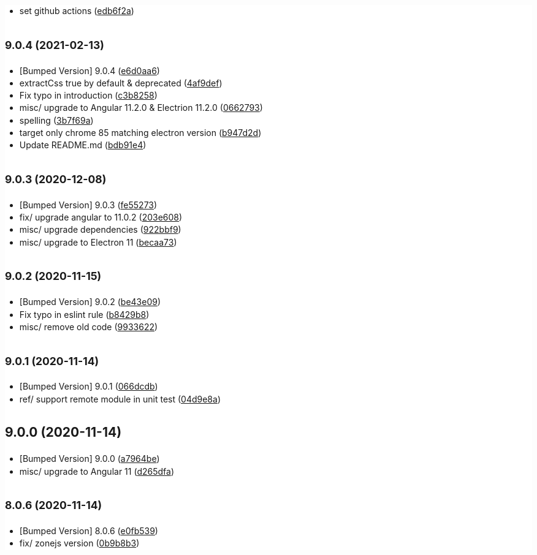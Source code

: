 - set github actions ([edb6f2a](https://github.com/maximegris/angular-electron/commit/edb6f2a))

## <small>9.0.4 (2021-02-13)</small>

- [Bumped Version] 9.0.4 ([e6d0aa6](https://github.com/maximegris/angular-electron/commit/e6d0aa6))
- extractCss true by default & deprecated ([4af9def](https://github.com/maximegris/angular-electron/commit/4af9def))
- Fix typo in introduction ([c3b8258](https://github.com/maximegris/angular-electron/commit/c3b8258))
- misc/ upgrade to Angular 11.2.0 & Electrion 11.2.0 ([0662793](https://github.com/maximegris/angular-electron/commit/0662793))
- spelling ([3b7f69a](https://github.com/maximegris/angular-electron/commit/3b7f69a))
- target only chrome 85 matching electron version ([b947d2d](https://github.com/maximegris/angular-electron/commit/b947d2d))
- Update README.md ([bdb91e4](https://github.com/maximegris/angular-electron/commit/bdb91e4))

## <small>9.0.3 (2020-12-08)</small>

- [Bumped Version] 9.0.3 ([fe55273](https://github.com/maximegris/angular-electron/commit/fe55273))
- fix/ upgrade angular to 11.0.2 ([203e608](https://github.com/maximegris/angular-electron/commit/203e608))
- misc/ upgrade dependencies ([922bbf9](https://github.com/maximegris/angular-electron/commit/922bbf9))
- misc/ upgrade to Electron 11 ([becaa73](https://github.com/maximegris/angular-electron/commit/becaa73))

## <small>9.0.2 (2020-11-15)</small>

- [Bumped Version] 9.0.2 ([be43e09](https://github.com/maximegris/angular-electron/commit/be43e09))
- Fix typo in eslint rule ([b8429b8](https://github.com/maximegris/angular-electron/commit/b8429b8))
- misc/ remove old code ([9933622](https://github.com/maximegris/angular-electron/commit/9933622))

## <small>9.0.1 (2020-11-14)</small>

- [Bumped Version] 9.0.1 ([066dcdb](https://github.com/maximegris/angular-electron/commit/066dcdb))
- ref/ support remote module in unit test ([04d9e8a](https://github.com/maximegris/angular-electron/commit/04d9e8a))

## 9.0.0 (2020-11-14)

- [Bumped Version] 9.0.0 ([a7964be](https://github.com/maximegris/angular-electron/commit/a7964be))
- misc/ upgrade to Angular 11 ([d265dfa](https://github.com/maximegris/angular-electron/commit/d265dfa))

## <small>8.0.6 (2020-11-14)</small>

- [Bumped Version] 8.0.6 ([e0fb539](https://github.com/maximegris/angular-electron/commit/e0fb539))
- fix/ zonejs version ([0b9b8b3](https://github.com/maximegris/angular-electron/commit/0b9b8b3))
